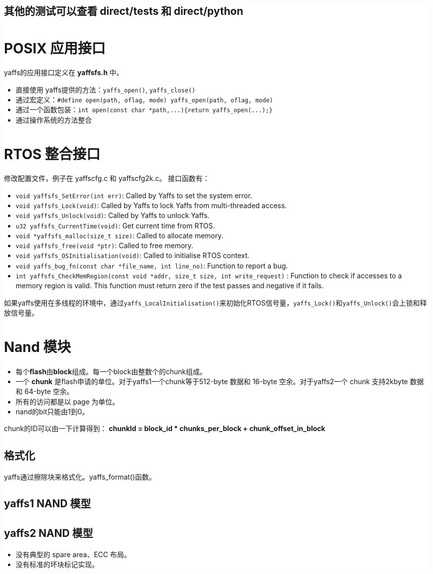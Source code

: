 ## 其他的测试可以查看 direct/tests 和 direct/python

# POSIX 应用接口
yaffs的应用接口定义在 **yaffsfs.h** 中。
* 直接使用 yaffs提供的方法：`yaffs_open()`, `yaffs_close()`
* 通过宏定义：`#define open(path, oflag, mode) yaffs_open(path, oflag, mode)`
* 通过一个函数包装：`int open(const char *path,...){return yaffs_open(...);}`
* 通过操作系统的方法整合

# RTOS 整合接口
修改配置文件，例子在 yaffscfg.c 和 yaffscfg2k.c。
接口函数有：
* `void yaffsfs_SetError(int err)`: Called by Yaffs to set the system error.
* `void yaffsfs_Lock(void)`: Called by Yaffs to lock Yaffs from multi-threaded access.
* `void yaffsfs_Unlock(void)`: Called by Yaffs to unlock Yaffs.
* `u32 yaffsfs_CurrentTime(void)`: Get current time from RTOS.
* `void *yaffsfs_malloc(size_t size)`: Called to allocate memory.
* `void yaffsfs_free(void *ptr)`: Called to free memory.
* `void yaffsfs_OSInitialisation(void)`: Called to initialise RTOS context.
* `void yaffs_bug_fn(const char *file_name, int line_no)`: Function to report a
bug.
* `int yaffsfs_CheckMemRegion(const void *addr, size_t size, int write_request)` : Function to check if accesses to a memory region is valid. This function must return zero if the test passes and negative if it fails.

如果yaffs使用在多线程的环境中，通过`yaffs_LocalInitialisation()`来初始化RTOS信号量，`yaffs_Lock()`和`yaffs_Unlock()`会上锁和释放信号量。

# Nand 模块
* 每个**flash**由**block**组成。每一个block由整数个的chunk组成。
* 一个 **chunk** 是flash申请的单位。对于yaffs1一个chunk等于512-byte 数据和 16-byte 空余。对于yaffs2一个 chunk 支持2kbyte 数据和 64-byte 空余。
* 所有的访问都是以 page 为单位。
* nand的bit只能由1到0。

chunk的ID可以由一下计算得到：
**chunkId = block_id * chunks_per_block + chunk_offset_in_block**

## 格式化
yaffs通过擦除块来格式化。yaffs_format()函数。

## yaffs1 NAND 模型

## yaffs2 NAND 模型
* 没有典型的 spare area、ECC 布局。
* 没有标准的坏块标记实现。
